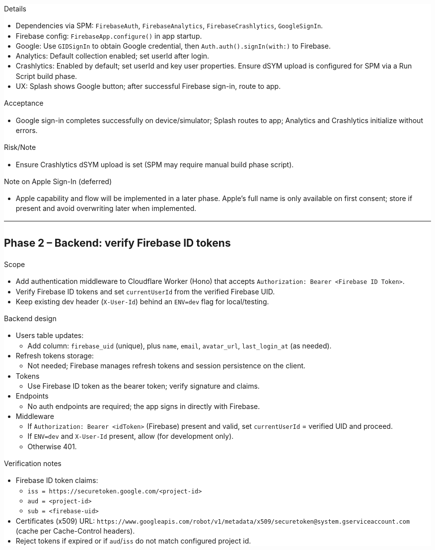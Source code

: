Details

- Dependencies via SPM: `FirebaseAuth`, `FirebaseAnalytics`, `FirebaseCrashlytics`, `GoogleSignIn`.
- Firebase config: `FirebaseApp.configure()` in app startup.
- Google: Use `GIDSignIn` to obtain Google credential, then `Auth.auth().signIn(with:)` to Firebase.
- Analytics: Default collection enabled; set userId after login.
- Crashlytics: Enabled by default; set userId and key user properties. Ensure dSYM upload is configured for SPM via a Run Script build phase.
- UX: Splash shows Google button; after successful Firebase sign-in, route to app.

Acceptance

- Google sign-in completes successfully on device/simulator; Splash routes to app; Analytics and Crashlytics initialize without errors.

Risk/Note

- Ensure Crashlytics dSYM upload is set (SPM may require manual build phase script).

Note on Apple Sign-In (deferred)

- Apple capability and flow will be implemented in a later phase. Apple’s full name is only available on first consent; store if present and avoid overwriting later when implemented.

---

## Phase 2 – Backend: verify Firebase ID tokens

Scope

- Add authentication middleware to Cloudflare Worker (Hono) that accepts `Authorization: Bearer <Firebase ID Token>`.
- Verify Firebase ID tokens and set `currentUserId` from the verified Firebase UID.
- Keep existing dev header (`X-User-Id`) behind an `ENV=dev` flag for local/testing.

Backend design

- Users table updates:
  - Add column: `firebase_uid` (unique), plus `name`, `email`, `avatar_url`, `last_login_at` (as needed).
- Refresh tokens storage:
  - Not needed; Firebase manages refresh tokens and session persistence on the client.
- Tokens
  - Use Firebase ID token as the bearer token; verify signature and claims.
- Endpoints
  - No auth endpoints are required; the app signs in directly with Firebase.
- Middleware
  - If `Authorization: Bearer <idToken>` (Firebase) present and valid, set `currentUserId` = verified UID and proceed.
  - If `ENV=dev` and `X-User-Id` present, allow (for development only).
  - Otherwise 401.

Verification notes

- Firebase ID token claims:
  - `iss = https://securetoken.google.com/<project-id>`
  - `aud = <project-id>`
  - `sub = <firebase-uid>`
- Certificates (x509) URL: `https://www.googleapis.com/robot/v1/metadata/x509/securetoken@system.gserviceaccount.com` (cache per Cache-Control headers).
- Reject tokens if expired or if `aud`/`iss` do not match configured project id.
